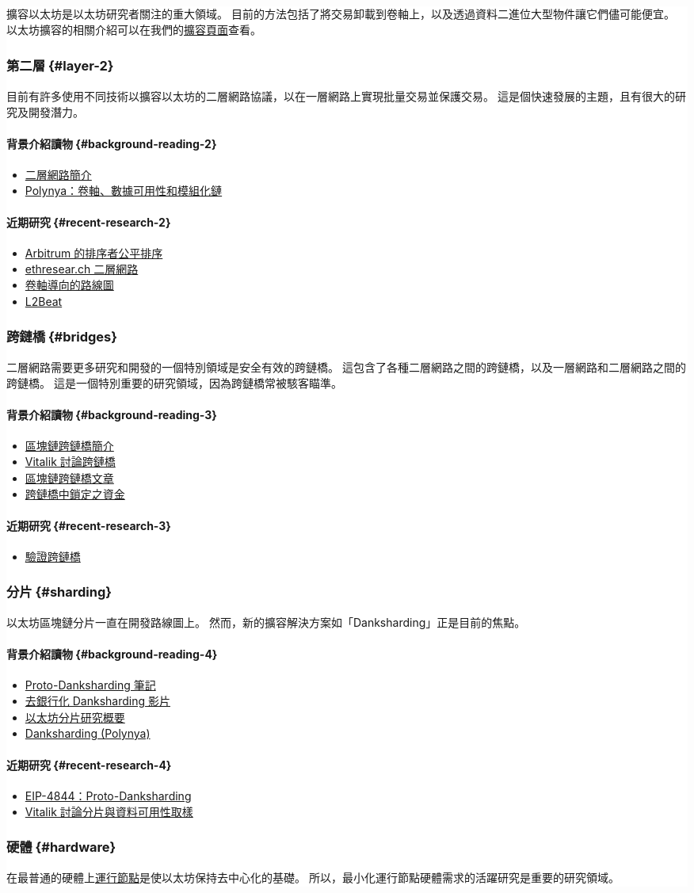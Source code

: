 擴容以太坊是以太坊研究者關注的重大領域。 目前的方法包括了將交易卸載到卷軸上，以及透過資料二進位大型物件讓它們儘可能便宜。 以太坊擴容的相關介紹可以在我們的[擴容頁面](/developers/docs/scaling)查看。

### 第二層 {#layer-2}

目前有許多使用不同技術以擴容以太坊的二層網路協議，以在一層網路上實現批量交易並保護交易。 這是個快速發展的主題，且有很大的研究及開發潛力。

#### 背景介紹讀物 {#background-reading-2}

- [二層網路簡介](/layer-2/)
- [Polynya：卷軸、數據可用性和模組化鏈](https://polynya.medium.com/rollups-data-availability-layers-modular-blockchains-introductory-meta-post-5a1e7a60119d)

#### 近期研究 {#recent-research-2}

- [Arbitrum 的排序者公平排序](https://eprint.iacr.org/2021/1465)
- [ethresear.ch 二層網路](https://ethresear.ch/c/layer-2/32)
- [卷軸導向的路線圖](https://ethereum-magicians.org/t/a-rollup-centric-ethereum-roadmap/4698)
- [L2Beat](https://l2beat.com/)

### 跨鏈橋 {#bridges}

二層網路需要更多研究和開發的一個特別領域是安全有效的跨鏈橋。 這包含了各種二層網路之間的跨鏈橋，以及一層網路和二層網路之間的跨鏈橋。 這是一個特別重要的研究領域，因為跨鏈橋常被駭客瞄準。

#### 背景介紹讀物 {#background-reading-3}

- [區塊鏈跨鏈橋簡介](/bridges/)
- [Vitalik 討論跨鏈橋](https://old.reddit.com/r/ethereum/comments/rwojtk/ama_we_are_the_efs_research_team_pt_7_07_january/hrngyk8/)
- [區塊鏈跨鏈橋文章](https://medium.com/1kxnetwork/blockchain-bridges-5db6afac44f8)
- [跨鏈橋中鎖定之資金](https://dune.com/eliasimos/Bridge-Away-(from-Ethereum))

#### 近期研究 {#recent-research-3}

- [驗證跨鏈橋](https://stonecoldpat.github.io/images/validatingbridges.pdf)

### 分片 {#sharding}

以太坊區塊鏈分片一直在開發路線圖上。 然而，新的擴容解決方案如「Danksharding」正是目前的焦點。

#### 背景介紹讀物 {#background-reading-4}

- [Proto-Danksharding 筆記](https://notes.ethereum.org/@vbuterin/proto_danksharding_faq)
- [去銀行化 Danksharding 影片](https://www.youtube.com/watch?v=N5p0TB77flM)
- [以太坊分片研究概要](https://notes.ethereum.org/@serenity/H1PGqDhpm?type=view)
- [Danksharding (Polynya)](https://polynya.medium.com/danksharding-36dc0c8067fe)

#### 近期研究 {#recent-research-4}

- [EIP-4844：Proto-Danksharding](https://eips.ethereum.org/EIPS/eip-4844)
- [Vitalik 討論分片與資料可用性取樣](https://hackmd.io/@vbuterin/sharding_proposal)

### 硬體 {#hardware}

在最普通的硬體上[運行節點](/developers/docs/nodes-and-clients/run-a-node/)是使以太坊保持去中心化的基礎。 所以，最小化運行節點硬體需求的活躍研究是重要的研究領域。
